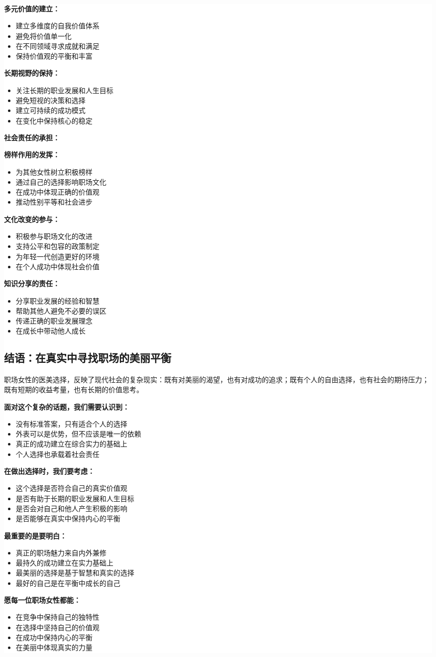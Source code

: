 **多元价值的建立：**
- 建立多维度的自我价值体系
- 避免将价值单一化
- 在不同领域寻求成就和满足
- 保持价值观的平衡和丰富

**长期视野的保持：**
- 关注长期的职业发展和人生目标
- 避免短视的决策和选择
- 建立可持续的成功模式
- 在变化中保持核心的稳定

**社会责任的承担：**

**榜样作用的发挥：**
- 为其他女性树立积极榜样
- 通过自己的选择影响职场文化
- 在成功中体现正确的价值观
- 推动性别平等和社会进步

**文化改变的参与：**
- 积极参与职场文化的改进
- 支持公平和包容的政策制定
- 为年轻一代创造更好的环境
- 在个人成功中体现社会价值

**知识分享的责任：**
- 分享职业发展的经验和智慧
- 帮助其他人避免不必要的误区
- 传递正确的职业发展理念
- 在成长中带动他人成长

## 结语：在真实中寻找职场的美丽平衡

职场女性的医美选择，反映了现代社会的复杂现实：既有对美丽的渴望，也有对成功的追求；既有个人的自由选择，也有社会的期待压力；既有短期的收益考量，也有长期的价值思考。

**面对这个复杂的话题，我们需要认识到：**
- 没有标准答案，只有适合个人的选择
- 外表可以是优势，但不应该是唯一的依赖
- 真正的成功建立在综合实力的基础上
- 个人选择也承载着社会责任

**在做出选择时，我们要考虑：**
- 这个选择是否符合自己的真实价值观
- 是否有助于长期的职业发展和人生目标
- 是否会对自己和他人产生积极的影响
- 是否能够在真实中保持内心的平衡

**最重要的是要明白：**
- 真正的职场魅力来自内外兼修
- 最持久的成功建立在实力基础上
- 最美丽的选择是基于智慧和真实的选择
- 最好的自己是在平衡中成长的自己

**愿每一位职场女性都能：**
- 在竞争中保持自己的独特性
- 在选择中坚持自己的价值观
- 在成功中保持内心的平衡
- 在美丽中体现真实的力量
